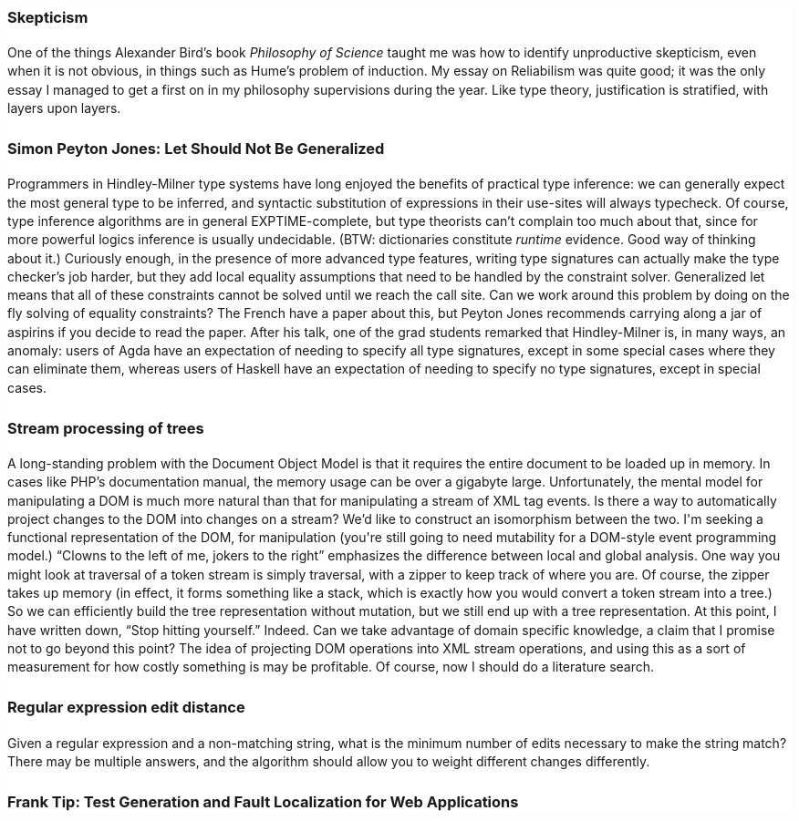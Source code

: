 ### Skepticism

One of the things Alexander Bird’s book *Philosophy of Science* taught me was how to identify unproductive skepticism, even when it is not obvious, in things such as Hume’s problem of induction. My essay on Reliabilism was quite good; it was the only essay I managed to get a first on in my philosophy supervisions during the year. Like type theory, justification is stratified, with layers upon layers.

### Simon Peyton Jones: Let Should Not Be Generalized

Programmers in Hindley-Milner type systems have long enjoyed the benefits of practical type inference: we can generally expect the most general type to be inferred, and syntactic substitution of expressions in their use-sites will always typecheck. Of course, type inference algorithms are in general EXPTIME-complete, but type theorists can’t complain too much about that, since for more powerful logics inference is usually undecidable. (BTW: dictionaries constitute *runtime* evidence. Good way of thinking about it.) Curiously enough, in the presence of more advanced type features, writing type signatures can actually make the type checker’s job harder, but they add local equality assumptions that need to be handled by the constraint solver. Generalized let means that all of these constraints cannot be solved until we reach the call site. Can we work around this problem by doing on the fly solving of equality constraints? The French have a paper about this, but Peyton Jones recommends carrying along a jar of aspirins if you decide to read the paper. After his talk, one of the grad students remarked that Hindley-Milner is, in many ways, an anomaly: users of Agda have an expectation of needing to specify all type signatures, except in some special cases where they can eliminate them, whereas users of Haskell have an expectation of needing to specify no type signatures, except in special cases.

### Stream processing of trees

A long-standing problem with the Document Object Model is that it requires the entire document to be loaded up in memory. In cases like PHP’s documentation manual, the memory usage can be over a gigabyte large. Unfortunately, the mental model for manipulating a DOM is much more natural than that for manipulating a stream of XML tag events. Is there a way to automatically project changes to the DOM into changes on a stream? We’d like to construct an isomorphism between the two. I'm seeking a functional representation of the DOM, for manipulation (you're still going to need mutability for a DOM-style event programming model.) “Clowns to the left of me, jokers to the right” emphasizes the difference between local and global analysis. One way you might look at traversal of a token stream is simply traversal, with a zipper to keep track of where you are. Of course, the zipper takes up memory (in effect, it forms something like a stack, which is exactly how you would convert a token stream into a tree.) So we can efficiently build the tree representation without mutation, but we still end up with a tree representation. At this point, I have written down, “Stop hitting yourself.” Indeed. Can we take advantage of domain specific knowledge, a claim that I promise not to go beyond this point? The idea of projecting DOM operations into XML stream operations, and using this as a sort of measurement for how costly something is may be profitable. Of course, now I should do a literature search.

### Regular expression edit distance

Given a regular expression and a non-matching string, what is the minimum number of edits necessary to make the string match? There may be multiple answers, and the algorithm should allow you to weight different changes differently.

### Frank Tip: Test Generation and Fault Localization for Web Applications

